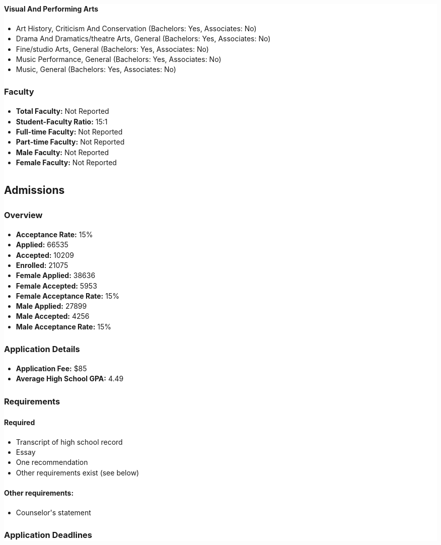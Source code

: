 #### Visual And Performing Arts

- Art History, Criticism And Conservation (Bachelors: Yes, Associates: No)
- Drama And Dramatics/theatre Arts, General (Bachelors: Yes, Associates: No)
- Fine/studio Arts, General (Bachelors: Yes, Associates: No)
- Music Performance, General (Bachelors: Yes, Associates: No)
- Music, General (Bachelors: Yes, Associates: No)

### Faculty

- **Total Faculty:** Not Reported
- **Student-Faculty Ratio:** 15:1
- **Full-time Faculty:** Not Reported
- **Part-time Faculty:** Not Reported
- **Male Faculty:** Not Reported
- **Female Faculty:** Not Reported

## Admissions

### Overview

- **Acceptance Rate:** 15%
- **Applied:** 66535
- **Accepted:** 10209
- **Enrolled:** 21075
- **Female Applied:** 38636
- **Female Accepted:** 5953
- **Female Acceptance Rate:** 15%
- **Male Applied:** 27899
- **Male Accepted:** 4256
- **Male Acceptance Rate:** 15%

### Application Details

- **Application Fee:** $85
- **Average High School GPA:** 4.49

### Requirements

#### Required

- Transcript of high school record
- Essay
- One recommendation
- Other requirements exist (see below)

#### Other requirements:

- Counselor's statement

### Application Deadlines
